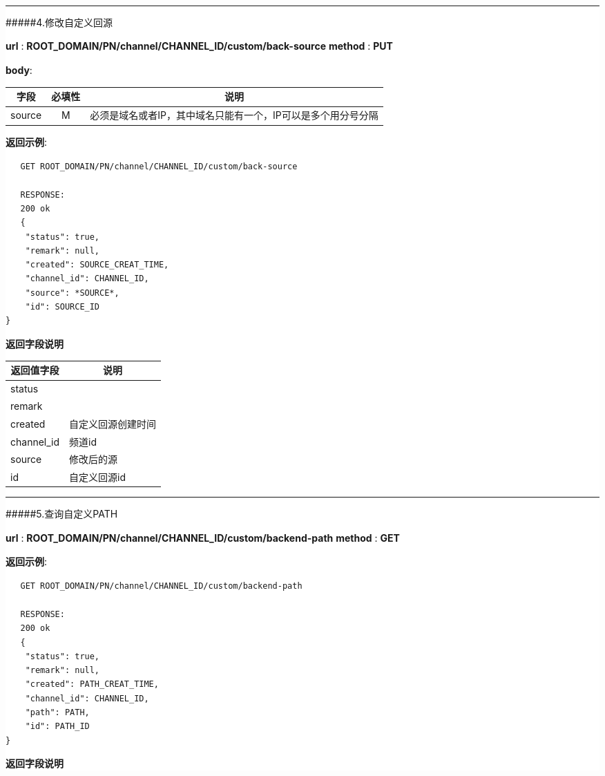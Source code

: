 ----

#####4.修改自定义回源

**url** : **ROOT_DOMAIN/PN/channel/CHANNEL_ID/custom/back-source**
**method** : **PUT**

**body**:

| 字段     |必填性|   说明   |
| --------| :----:| ----   |
|source    |   M   |必须是域名或者IP，其中域名只能有一个，IP可以是多个用分号分隔|

**返回示例**:
```
   GET ROOT_DOMAIN/PN/channel/CHANNEL_ID/custom/back-source

   RESPONSE:
   200 ok
   {
	"status": true,
	"remark": null,
	"created": SOURCE_CREAT_TIME,
	"channel_id": CHANNEL_ID,
	"source": *SOURCE*,
	"id": SOURCE_ID
}
```
**返回字段说明**

| 返回值字段      |    说明          |
| --------       | -------------   |
|  status         |    |
| remark          |   |
| created         |自定义回源创建时间 |
| channel_id      |频道id  |
| source          |修改后的源   |
| id              |自定义回源id    |


----

#####5.查询自定义PATH

**url** : **ROOT_DOMAIN/PN/channel/CHANNEL_ID/custom/backend-path**
**method** : **GET**

**返回示例**:
```
   GET ROOT_DOMAIN/PN/channel/CHANNEL_ID/custom/backend-path

   RESPONSE:
   200 ok
   {
	"status": true,
	"remark": null,
	"created": PATH_CREAT_TIME,
	"channel_id": CHANNEL_ID,
	"path": PATH,
	"id": PATH_ID
}
```
**返回字段说明**
